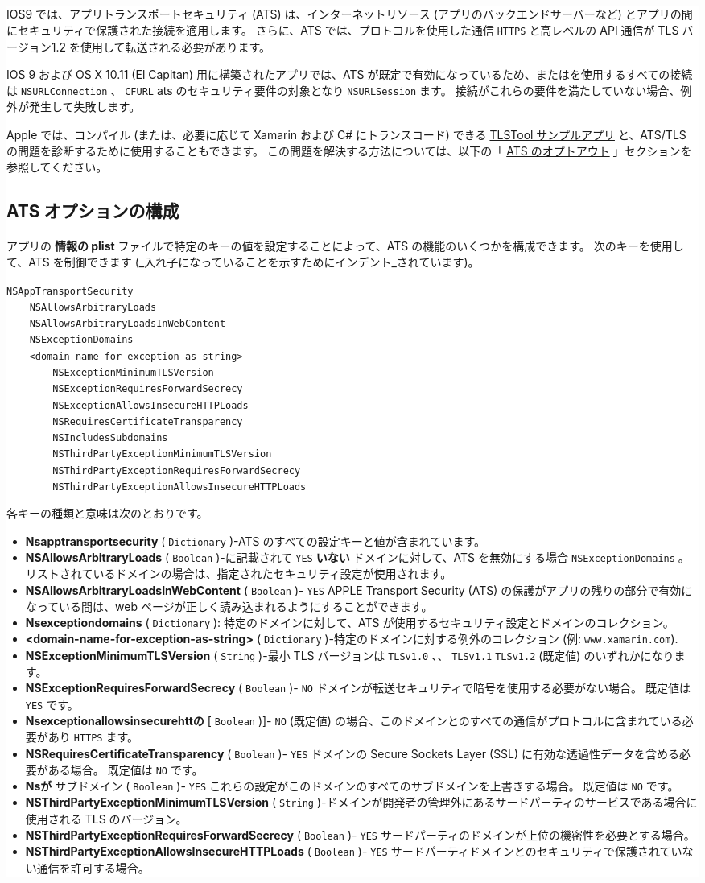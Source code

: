 IOS9 では、アプリトランスポートセキュリティ (ATS) は、インターネットリソース (アプリのバックエンドサーバーなど) とアプリの間にセキュリティで保護された接続を適用します。 さらに、ATS では、プロトコルを使用した通信 `HTTPS` と高レベルの API 通信が TLS バージョン1.2 を使用して転送される必要があります。

IOS 9 および OS X 10.11 (El Capitan) 用に構築されたアプリでは、ATS が既定で有効になっているため、またはを使用するすべての接続は `NSURLConnection` 、 `CFURL` ats のセキュリティ要件の対象となり `NSURLSession` ます。 接続がこれらの要件を満たしていない場合、例外が発生して失敗します。

Apple では、コンパイル (または、必要に応じて Xamarin および C# にトランスコード) できる [TLSTool サンプルアプリ](https://developer.apple.com/library/mac/samplecode/sc1236/Introduction/Intro.html#//apple_ref/doc/uid/DTS40014927-Intro-DontLinkElementID_2) と、ATS/TLS の問題を診断するために使用することもできます。 この問題を解決する方法については、以下の「 [ATS のオプトアウト](#optout) 」セクションを参照してください。

<a name="config"></a>

## <a name="configuring-ats-options"></a>ATS オプションの構成

アプリの **情報の plist** ファイルで特定のキーの値を設定することによって、ATS の機能のいくつかを構成できます。 次のキーを使用して、ATS を制御できます (_入れ子になっていることを示すためにインデント_されています)。

```
NSAppTransportSecurity
    NSAllowsArbitraryLoads
    NSAllowsArbitraryLoadsInWebContent
    NSExceptionDomains
    <domain-name-for-exception-as-string>
        NSExceptionMinimumTLSVersion
        NSExceptionRequiresForwardSecrecy
        NSExceptionAllowsInsecureHTTPLoads
        NSRequiresCertificateTransparency
        NSIncludesSubdomains
        NSThirdPartyExceptionMinimumTLSVersion
        NSThirdPartyExceptionRequiresForwardSecrecy
        NSThirdPartyExceptionAllowsInsecureHTTPLoads
```

各キーの種類と意味は次のとおりです。

- **Nsapptransportsecurity** ( `Dictionary` )-ATS のすべての設定キーと値が含まれています。
- **NSAllowsArbitraryLoads** ( `Boolean` )-に記載されて `YES` **いない** ドメインに対して、ATS を無効にする場合 `NSExceptionDomains` 。 リストされているドメインの場合は、指定されたセキュリティ設定が使用されます。
- **NSAllowsArbitraryLoadsInWebContent** ( `Boolean` )- `YES` APPLE Transport Security (ATS) の保護がアプリの残りの部分で有効になっている間は、web ページが正しく読み込まれるようにすることができます。
- **Nsexceptiondomains** ( `Dictionary` ): 特定のドメインに対して、ATS が使用するセキュリティ設定とドメインのコレクション。
- **\<domain-name-for-exception-as-string>** ( `Dictionary` )-特定のドメインに対する例外のコレクション (例: `www.xamarin.com`).
- **NSExceptionMinimumTLSVersion** ( `String` )-最小 TLS バージョンは `TLSv1.0` 、、 `TLSv1.1` `TLSv1.2` (既定値) のいずれかになります。
- **NSExceptionRequiresForwardSecrecy** ( `Boolean` )- `NO` ドメインが転送セキュリティで暗号を使用する必要がない場合。 既定値は `YES` です。
- **Nsexceptionallowsinsecurehttの** [ `Boolean` )]- `NO` (既定値) の場合、このドメインとのすべての通信がプロトコルに含まれている必要があり `HTTPS` ます。
- **NSRequiresCertificateTransparency** ( `Boolean` )- `YES` ドメインの Secure Sockets Layer (SSL) に有効な透過性データを含める必要がある場合。 既定値は `NO` です。
- **Nsが** サブドメイン ( `Boolean` )- `YES` これらの設定がこのドメインのすべてのサブドメインを上書きする場合。 既定値は `NO` です。
- **NSThirdPartyExceptionMinimumTLSVersion** ( `String` )-ドメインが開発者の管理外にあるサードパーティのサービスである場合に使用される TLS のバージョン。
- **NSThirdPartyExceptionRequiresForwardSecrecy** ( `Boolean` )- `YES` サードパーティのドメインが上位の機密性を必要とする場合。
- **NSThirdPartyExceptionAllowsInsecureHTTPLoads** ( `Boolean` )- `YES` サードパーティドメインとのセキュリティで保護されていない通信を許可する場合。

